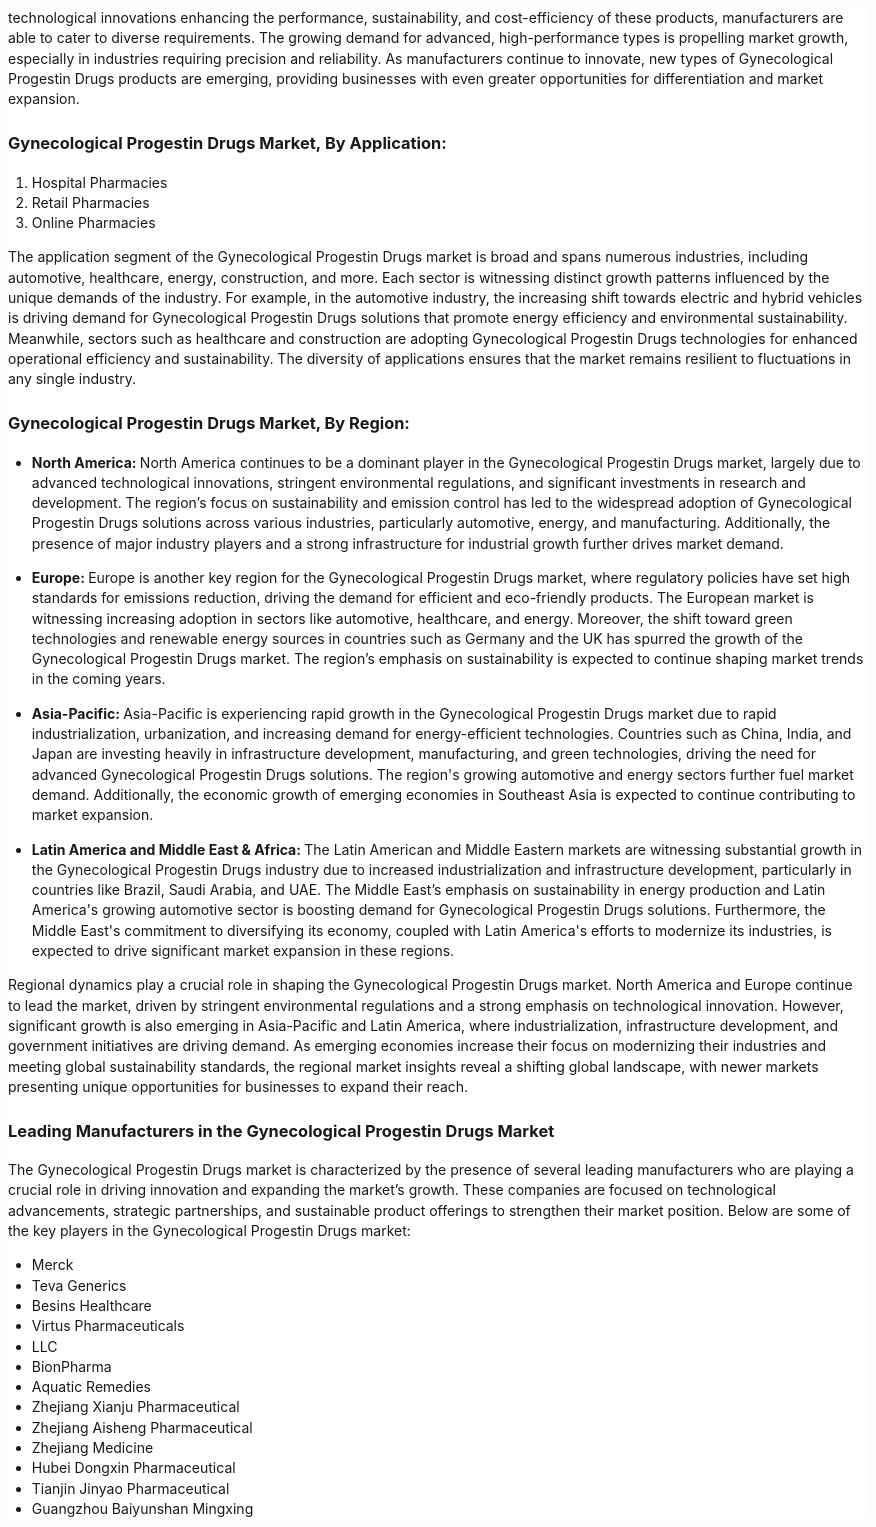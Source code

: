 technological innovations enhancing the performance, sustainability, and cost-efficiency of these products, manufacturers are able to cater to diverse requirements. The growing demand for advanced, high-performance types is propelling market growth, especially in industries requiring precision and reliability. As manufacturers continue to innovate, new types of Gynecological Progestin Drugs products are emerging, providing businesses with even greater opportunities for differentiation and market expansion.</p><h3>Gynecological Progestin Drugs Market,&nbsp;By Application:</h3><ol><li>Hospital Pharmacies<li> Retail Pharmacies<li> Online Pharmacies</li></ol><p>The application segment of the Gynecological Progestin Drugs market is broad and spans numerous industries, including automotive, healthcare, energy, construction, and more. Each sector is witnessing distinct growth patterns influenced by the unique demands of the industry. For example, in the automotive industry, the increasing shift towards electric and hybrid vehicles is driving demand for Gynecological Progestin Drugs solutions that promote energy efficiency and environmental sustainability. Meanwhile, sectors such as healthcare and construction are adopting Gynecological Progestin Drugs technologies for enhanced operational efficiency and sustainability. The diversity of applications ensures that the market remains resilient to fluctuations in any single industry.</p><h3>Gynecological Progestin Drugs Market, By Region:</h3><ul><li><p><strong>North America:&nbsp;</strong>North America continues to be a dominant player in the Gynecological Progestin Drugs market, largely due to advanced technological innovations, stringent environmental regulations, and significant investments in research and development. The region&rsquo;s focus on sustainability and emission control has led to the widespread adoption of Gynecological Progestin Drugs solutions across various industries, particularly automotive, energy, and manufacturing. Additionally, the presence of major industry players and a strong infrastructure for industrial growth further drives market demand.</p></li><li><p><strong><strong>Europe:&nbsp;</strong></strong>Europe is another key region for the Gynecological Progestin Drugs market, where regulatory policies have set high standards for emissions reduction, driving the demand for efficient and eco-friendly products. The European market is witnessing increasing adoption in sectors like automotive, healthcare, and energy. Moreover, the shift toward green technologies and renewable energy sources in countries such as Germany and the UK has spurred the growth of the Gynecological Progestin Drugs market. The region&rsquo;s emphasis on sustainability is expected to continue shaping market trends in the coming years.</p></li><li><p><strong><strong>Asia-Pacific:&nbsp;</strong></strong>Asia-Pacific is experiencing rapid growth in the Gynecological Progestin Drugs market due to rapid industrialization, urbanization, and increasing demand for energy-efficient technologies. Countries such as China, India, and Japan are investing heavily in infrastructure development, manufacturing, and green technologies, driving the need for advanced Gynecological Progestin Drugs solutions. The region's growing automotive and energy sectors further fuel market demand. Additionally, the economic growth of emerging economies in Southeast Asia is expected to continue contributing to market expansion.</p></li><li><p><strong><strong>Latin America and Middle East &amp; Africa:&nbsp;</strong></strong>The Latin American and Middle Eastern markets are witnessing substantial growth in the Gynecological Progestin Drugs industry due to increased industrialization and infrastructure development, particularly in countries like Brazil, Saudi Arabia, and UAE. The Middle East&rsquo;s emphasis on sustainability in energy production and Latin America's growing automotive sector is boosting demand for Gynecological Progestin Drugs solutions. Furthermore, the Middle East's commitment to diversifying its economy, coupled with Latin America's efforts to modernize its industries, is expected to drive significant market expansion in these regions.</p></li></ul><p>Regional dynamics play a crucial role in shaping the Gynecological Progestin Drugs market. North America and Europe continue to lead the market, driven by stringent environmental regulations and a strong emphasis on technological innovation. However, significant growth is also emerging in Asia-Pacific and Latin America, where industrialization, infrastructure development, and government initiatives are driving demand. As emerging economies increase their focus on modernizing their industries and meeting global sustainability standards, the regional market insights reveal a shifting global landscape, with newer markets presenting unique opportunities for businesses to expand their reach.</p><h3><strong>Leading Manufacturers in the Gynecological Progestin Drugs Market</strong></h3><p>The Gynecological Progestin Drugs market is characterized by the presence of several leading manufacturers who are playing a crucial role in driving innovation and expanding the market&rsquo;s growth. These companies are focused on technological advancements, strategic partnerships, and sustainable product offerings to strengthen their market position. Below are some of the key players in the Gynecological Progestin Drugs market:</p></div><div class="article-main__content" data-test-id="publishing-text-block"><ul><li><span class="">Merck<li> Teva Generics<li> Besins Healthcare<li> Virtus Pharmaceuticals<li> LLC<li> BionPharma<li> Aquatic Remedies<li> Zhejiang Xianju Pharmaceutical<li> Zhejiang Aisheng Pharmaceutical<li> Zhejiang Medicine<li> Hubei Dongxin Pharmaceutical<li> Tianjin Jinyao Pharmaceutical<li> Guangzhou Baiyunshan Mingxing